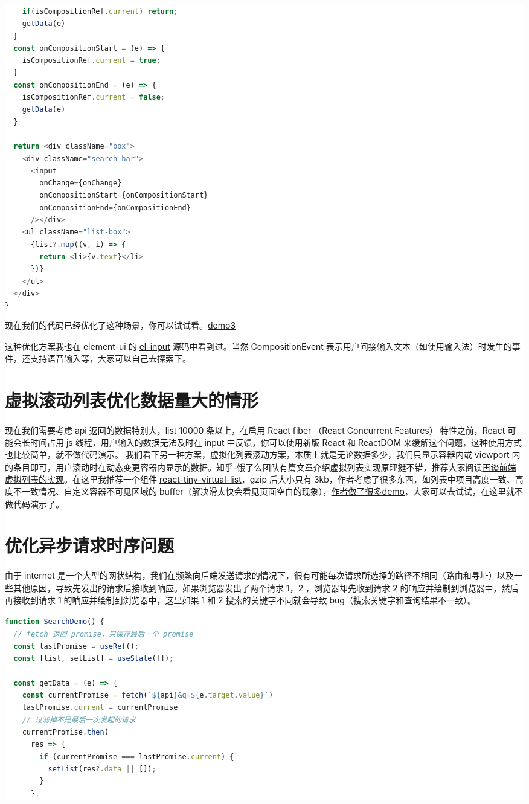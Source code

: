 ```javascript
    if(isCompositionRef.current) return;
    getData(e)
  }
  const onCompositionStart = (e) => {
    isCompositionRef.current = true;
  }
  const onCompositionEnd = (e) => {
    isCompositionRef.current = false;
    getData(e)
  }

  return <div className="box">
    <div className="search-bar">
      <input
        onChange={onChange}
        onCompositionStart={onCompositionStart}
        onCompositionEnd={onCompositionEnd}
      /></div>
    <ul className="list-box">
      {list?.map((v, i) => {
        return <li>{v.text}</li>
      })}
    </ul>
  </div>
}
```

现在我们的代码已经优化了这种场景，你可以试试看。[demo3](https://codepen.io/fanerge/pen/NWazEzL)

这种优化方案我也在 element-ui 的 [el-input](https://github.com/ElemeFE/element/blob/dev/packages/input/src/input.vue) 源码中看到过。当然 CompositionEvent 表示用户间接输入文本（如使用输入法）时发生的事件，还支持语音输入等，大家可以自己去探索下。

# 虚拟滚动列表优化数据量大的情形

现在我们需要考虑 api 返回的数据特别大，list 10000 条以上，在启用 React fiber （React Concurrent Features） 特性之前，React 可能会长时间占用 js 线程，用户输入的数据无法及时在 input 中反馈，你可以使用新版 React 和 ReactDOM 来缓解这个问题，这种使用方式也比较简单，就不做代码演示。
我们看下另一种方案，虚拟化列表滚动方案，本质上就是无论数据多少，我们只显示容器内或 viewport 内的条目即可，用户滚动时在动态变更容器内显示的数据。知乎-饿了么团队有篇文章介绍虚拟列表实现原理挺不错，推荐大家阅读[再谈前端虚拟列表的实现](https://zhuanlan.zhihu.com/p/34585166)。在这里我推荐一个组件 [react-tiny-virtual-list](https://www.npmjs.com/package/react-tiny-virtual-list)，gzip 后大小只有 3kb，作者考虑了很多东西，如列表中项目高度一致、高度不一致情况、自定义容器不可见区域的 buffer（解决滑太快会看见页面空白的现象），[作者做了很多demo](https://clauderic.github.io/react-tiny-virtual-list)，大家可以去试试，在这里就不做代码演示了。

# 优化异步请求时序问题

由于 internet 是一个大型的网状结构，我们在频繁向后端发送请求的情况下，很有可能每次请求所选择的路径不相同（路由和寻址）以及一些其他原因，导致先发出的请求后接收到响应。如果浏览器发出了两个请求 1，2 ，浏览器却先收到请求 2 的响应并绘制到浏览器中，然后再接收到请求 1 的响应并绘制到浏览器中，这里如果 1 和 2 搜索的关键字不同就会导致 bug（搜索关键字和查询结果不一致）。

```javascript
function SearchDemo() {
  // fetch 返回 promise，只保存最后一个 promise
  const lastPromise = useRef();
  const [list, setList] = useState([]);

  const getData = (e) => {
    const currentPromise = fetch(`${api}&q=${e.target.value}`)
    lastPromise.current = currentPromise
    // 过滤掉不是最后一次发起的请求
    currentPromise.then(
      res => {
        if (currentPromise === lastPromise.current) {
          setList(res?.data || []);
        }
      },
```